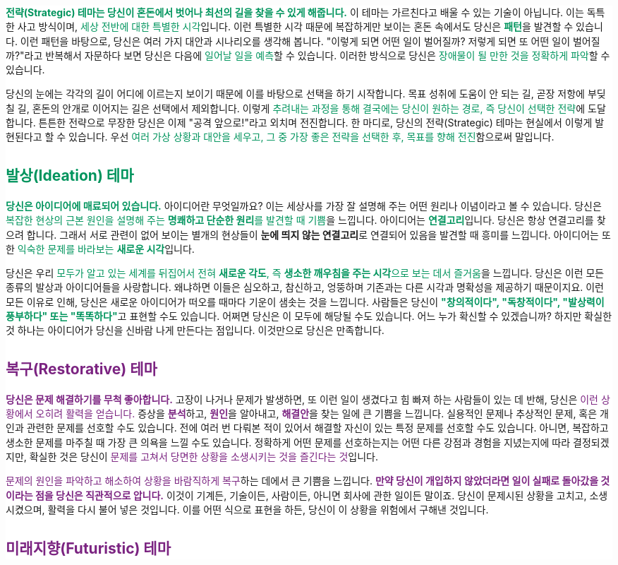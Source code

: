 </head2>

<span style="color:#00945D">**전략(Strategic) 테마는 당신이 혼돈에서 벗어나 최선의 길을 찾을 수 있게 해줍니다.**</span> 이 테마는 가르친다고 배울 수 있는 기술이 아닙니다. 이는 독특한 사고 방식이며, <span style="color:#00945D">세상 전반에 대한 특별한 시각</span>입니다. 이런 특별한 시각 때문에 복잡하게만 보이는 혼돈 속에서도 당신은 <span style="color:#00945D">**패턴**</span>을 발견할 수 있습니다. 이런 패턴을 바탕으로, 당신은 여러 가지 대안과 시나리오를 생각해 봅니다. "이렇게 되면 어떤 일이 벌어질까? 저렇게 되면 또 어떤 일이 벌어질까?"라고 반복해서 자문하다 보면 당신은 다음에 <span style="color:#00945D">일어날 일을 예측</span>할 수 있습니다. 이러한 방식으로 당신은 <span style="color:#00945D">장애물이 될 만한 것을 정확하게 파악</span>할 수 있습니다.

당신의 눈에는 각각의 길이 어디에 이르는지 보이기 때문에 이를 바탕으로 선택을 하기 시작합니다. 목표 성취에 도움이 안 되는 길, 곧장 저항에 부딪칠 길, 혼돈의 안개로 이어지는 길은 선택에서 제외합니다. 이렇게 <span style="color:#00945D">추려내는 과정을 통해 결국에는 당신이 원하는 경로, 즉 당신이 선택한 전략</span>에 도달합니다. 튼튼한 전략으로 무장한 당신은 이제 "공격 앞으로!"라고 외치며 전진합니다. 한 마디로, 당신의 전략(Strategic) 테마는 현실에서 이렇게 발현된다고 할 수 있습니다. 우선 <span style="color:#00945D">여러 가상 상황과 대안을 세우고, 그 중 가장 좋은 전략을 선택한 후, 목표를 향해 전진</span>함으로써 말입니다.

<head2 style="color:#00945D">

## 발상(Ideation) 테마

</head2>

<span style="color:#00945D">**당신은 아이디어에 매료되어 있습니다.**</span> 아이디어란 무엇일까요? 이는 세상사를 가장 잘 설명해 주는 어떤 원리나 이념이라고 볼 수 있습니다. 당신은 <span style="color:#00945D">복잡한 현상의 근본 원인을 설명해 주는 **명쾌하고 단순한 원리**를 발견할 때 기쁨</span>을 느낍니다. 아이디어는 <span style="color:#00945D">**연결고리**</span>입니다. 당신은 항상 연결고리를 찾으려 합니다. 그래서 서로 관련이 없어 보이는 별개의 현상들이 **눈에 띄지 않는 연결고리**로 연결되어 있음을 발견할 때 흥미를 느낍니다. 아이디어는 또한 <span style="color:#00945D">익숙한 문제를 바라보는 **새로운 시각**</span>입니다.

당신은 우리 <span style="color:#00945D">모두가 알고 있는 세계를 뒤집어서 전혀 **새로운 각도**, 즉 **생소한 깨우침을 주는 시각**으로 보는 데서 즐거움</span>을 느낍니다. 당신은 이런 모든 종류의 발상과 아이디어들을 사랑합니다. 왜냐하면 이들은 심오하고, 참신하고, 엉뚱하며 기존과는 다른 시각과 명확성을 제공하기 때문이지요. 이런 모든 이유로 인해, 당신은 새로운 아이디어가 떠오를 때마다 기운이 샘솟는 것을 느낍니다. 사람들은 당신이 <span style="color:#00945D">**"창의적이다", "독창적이다", "발상력이 풍부하다" 또는 "똑똑하다"**</span>고 표현할 수도 있습니다. 어쩌면 당신은 이 모두에 해당될 수도 있습니다. 어느 누가 확신할 수 있겠습니까? 하지만 확실한 것 하나는 아이디어가 당신을 신바람 나게 만든다는 점입니다. 이것만으로 당신은 만족합니다.

<head2 style="color:#7B2481">

## 복구(Restorative) 테마

</head2>

<span style="color:#7B2481">**당신은 문제 해결하기를 무척 좋아합니다.**</span> 고장이 나거나 문제가 발생하면, 또 이런 일이 생겼다고 힘 빠져 하는 사람들이 있는 데 반해, 당신은 <span style="color:#7B2481">이런 상황에서 오히려 활력을 얻습니다.</span> 증상을 <span style="color:#7B2481">**분석**</span>하고, <span style="color:#7B2481">**원인**</span>을 알아내고, <span style="color:#7B2481">**해결안**</span>을 찾는 일에 큰 기쁨을 느낍니다. 실용적인 문제나 추상적인 문제, 혹은 개인과 관련한 문제를 선호할 수도 있습니다. 전에 여러 번 다뤄본 적이 있어서 해결할 자신이 있는 특정 문제를 선호할 수도 있습니다. 아니면, 복잡하고 생소한 문제를 마주칠 때 가장 큰 의욕을 느낄 수도 있습니다. 정확하게 어떤 문제를 선호하는지는 어떤 다른 강점과 경험을 지녔는지에 따라 결정되겠지만, 확실한 것은 당신이 <span style="color:#7B2481">문제를 고쳐서 당면한 상황을 소생시키는 것을 즐긴다는 것</span>입니다.

<span style="color:#7B2481">문제의 원인을 파악하고 해소하여 상황을 바람직하게 복구</span>하는 데에서 큰 기쁨을 느낍니다. <span style="color:#7B2481">**만약 당신이 개입하지 않았더라면 일이 실패로 돌아갔을 것이라는 점을 당신은 직관적으로 압니다.**</span> 이것이 기계든, 기술이든, 사람이든, 아니면 회사에 관한 일이든 말이죠. 당신이 문제시된 상황을 고치고, 소생시켰으며, 활력을 다시 불어 넣은 것입니다. 이를 어떤 식으로 표현을 하든, 당신이 이 상황을 위험에서 구해낸 것입니다.

<head2 style="color:#7B2481">

## 미래지향(Futuristic) 테마
